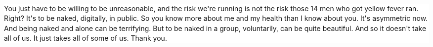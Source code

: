 You just have to be willing to be unreasonable, and the risk we're running is not the risk
those 14 men who got yellow fever ran. Right? It's to be naked, digitally, in public. So
you know more about me and my health than I know about you. It's asymmetric now. And being
naked and alone can be terrifying. But to be naked in a group, voluntarily, can be quite
beautiful. And so it doesn't take all of us. It just takes all of some of us. Thank you.

